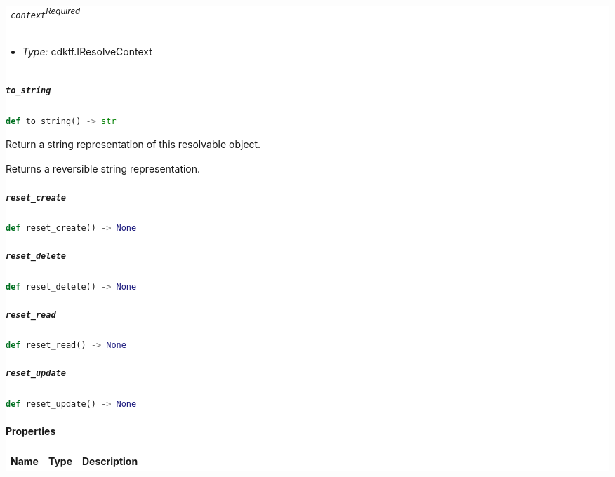 ###### `_context`<sup>Required</sup> <a name="_context" id="@cdktf/provider-azurerm.synapseSqlPoolExtendedAuditingPolicy.SynapseSqlPoolExtendedAuditingPolicyTimeoutsOutputReference.resolve.parameter._context"></a>

- *Type:* cdktf.IResolveContext

---

##### `to_string` <a name="to_string" id="@cdktf/provider-azurerm.synapseSqlPoolExtendedAuditingPolicy.SynapseSqlPoolExtendedAuditingPolicyTimeoutsOutputReference.toString"></a>

```python
def to_string() -> str
```

Return a string representation of this resolvable object.

Returns a reversible string representation.

##### `reset_create` <a name="reset_create" id="@cdktf/provider-azurerm.synapseSqlPoolExtendedAuditingPolicy.SynapseSqlPoolExtendedAuditingPolicyTimeoutsOutputReference.resetCreate"></a>

```python
def reset_create() -> None
```

##### `reset_delete` <a name="reset_delete" id="@cdktf/provider-azurerm.synapseSqlPoolExtendedAuditingPolicy.SynapseSqlPoolExtendedAuditingPolicyTimeoutsOutputReference.resetDelete"></a>

```python
def reset_delete() -> None
```

##### `reset_read` <a name="reset_read" id="@cdktf/provider-azurerm.synapseSqlPoolExtendedAuditingPolicy.SynapseSqlPoolExtendedAuditingPolicyTimeoutsOutputReference.resetRead"></a>

```python
def reset_read() -> None
```

##### `reset_update` <a name="reset_update" id="@cdktf/provider-azurerm.synapseSqlPoolExtendedAuditingPolicy.SynapseSqlPoolExtendedAuditingPolicyTimeoutsOutputReference.resetUpdate"></a>

```python
def reset_update() -> None
```


#### Properties <a name="Properties" id="Properties"></a>

| **Name** | **Type** | **Description** |
| --- | --- | --- |

